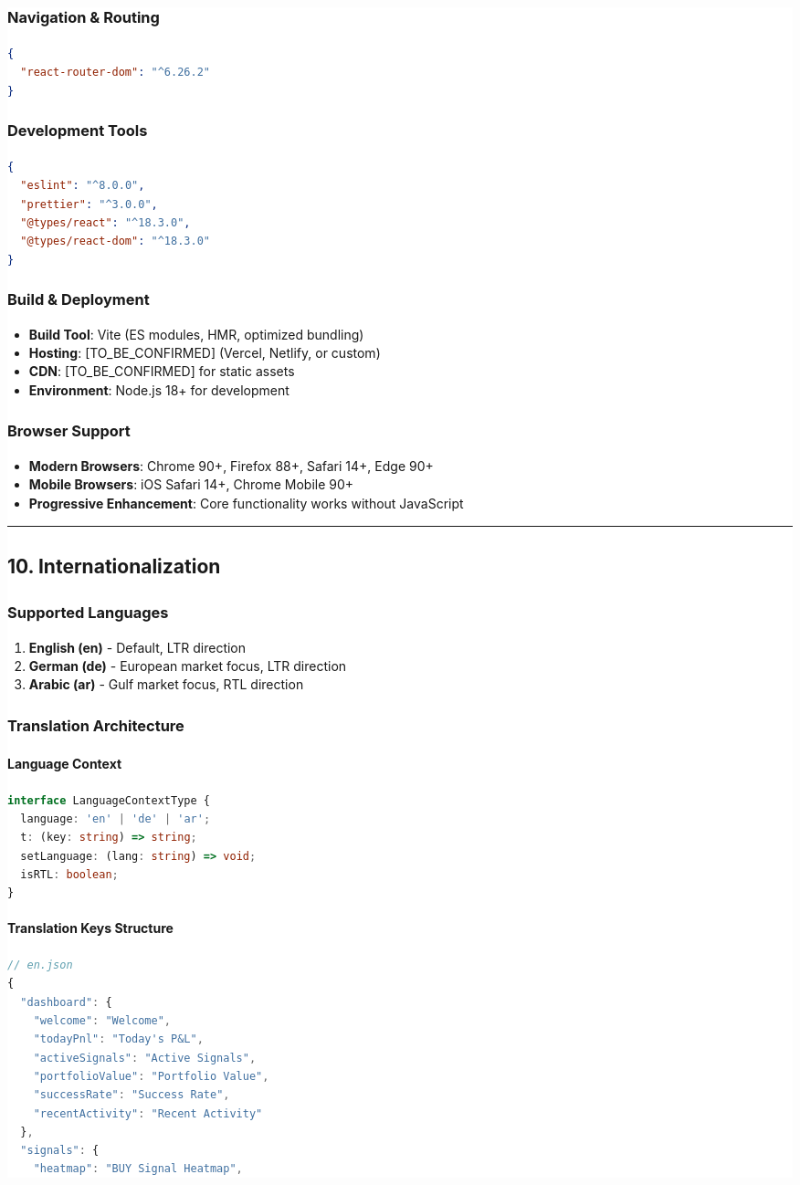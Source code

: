 ### Navigation & Routing
```json
{
  "react-router-dom": "^6.26.2"
}
```

### Development Tools
```json
{
  "eslint": "^8.0.0",
  "prettier": "^3.0.0",
  "@types/react": "^18.3.0",
  "@types/react-dom": "^18.3.0"
}
```

### Build & Deployment
- **Build Tool**: Vite (ES modules, HMR, optimized bundling)
- **Hosting**: [TO_BE_CONFIRMED] (Vercel, Netlify, or custom)
- **CDN**: [TO_BE_CONFIRMED] for static assets
- **Environment**: Node.js 18+ for development

### Browser Support
- **Modern Browsers**: Chrome 90+, Firefox 88+, Safari 14+, Edge 90+
- **Mobile Browsers**: iOS Safari 14+, Chrome Mobile 90+
- **Progressive Enhancement**: Core functionality works without JavaScript

---

## 10. Internationalization

### Supported Languages
1. **English (en)** - Default, LTR direction
2. **German (de)** - European market focus, LTR direction  
3. **Arabic (ar)** - Gulf market focus, RTL direction

### Translation Architecture

#### Language Context
```typescript
interface LanguageContextType {
  language: 'en' | 'de' | 'ar';
  t: (key: string) => string;
  setLanguage: (lang: string) => void;
  isRTL: boolean;
}
```

#### Translation Keys Structure
```javascript
// en.json
{
  "dashboard": {
    "welcome": "Welcome",
    "todayPnl": "Today's P&L",
    "activeSignals": "Active Signals",
    "portfolioValue": "Portfolio Value",
    "successRate": "Success Rate",
    "recentActivity": "Recent Activity"
  },
  "signals": {
    "heatmap": "BUY Signal Heatmap",
```